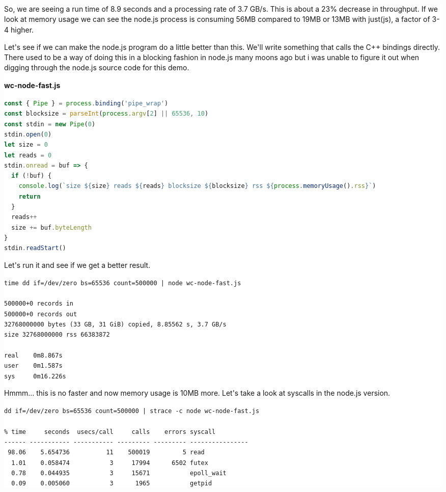 So, we are seeing a run time of 8.9 seconds and a processing rate of 3.7 GB/s. This is about a 23% decrease in throughput. If we look at memory usage we can see the node.js process is consuming 56MB compared to 19MB or 13MB with just(js), a factor of 3-4 higher.

Let's see if we can make the node.js program do a little better than this. We'll write something that calls the C++ bindings directly. There used to be a way of doing this in a blocking fashion in node.js many moons ago but i was unable to figure it out when digging through the node.js source code for this demo.

**wc-node-fast.js**
```js
const { Pipe } = process.binding('pipe_wrap')
const blocksize = parseInt(process.argv[2] || 65536, 10)
const stdin = new Pipe(0)
stdin.open(0)
let size = 0
let reads = 0
stdin.onread = buf => {
  if (!buf) {
    console.log(`size ${size} reads ${reads} blocksize ${blocksize} rss ${process.memoryUsage().rss}`)
    return
  }
  reads++
  size += buf.byteLength
}
stdin.readStart()
```

Let's run it and see if we get a better result.

```
time dd if=/dev/zero bs=65536 count=500000 | node wc-node-fast.js

500000+0 records in
500000+0 records out
32768000000 bytes (33 GB, 31 GiB) copied, 8.85562 s, 3.7 GB/s
size 32768000000 rss 66383872

real    0m8.867s
user    0m1.587s
sys     0m16.226s
```

Hmmm... this is no faster and now memory usage is 10MB more. Let's take a look at syscalls in the node.js version.

```
dd if=/dev/zero bs=65536 count=500000 | strace -c node wc-node-fast.js

% time     seconds  usecs/call     calls    errors syscall
------ ----------- ----------- --------- --------- ----------------
 98.06    5.654736          11    500019         5 read
  1.01    0.058474           3     17994      6502 futex
  0.78    0.044935           3     15671           epoll_wait
  0.09    0.005060           3      1965           getpid
```

